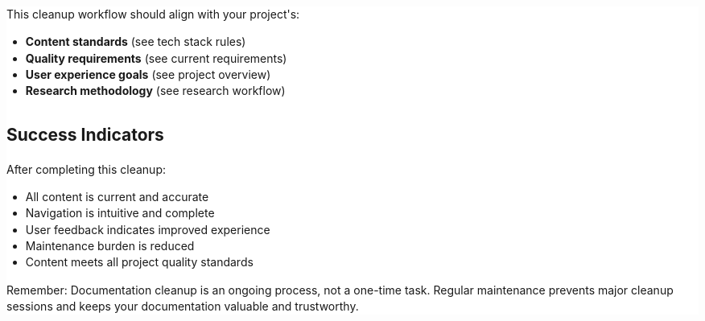 This cleanup workflow should align with your project's:
- **Content standards** (see tech stack rules)
- **Quality requirements** (see current requirements)
- **User experience goals** (see project overview)
- **Research methodology** (see research workflow)

## Success Indicators

After completing this cleanup:
- All content is current and accurate
- Navigation is intuitive and complete
- User feedback indicates improved experience
- Maintenance burden is reduced
- Content meets all project quality standards

Remember: Documentation cleanup is an ongoing process, not a one-time task. Regular maintenance prevents major cleanup sessions and keeps your documentation valuable and trustworthy.
